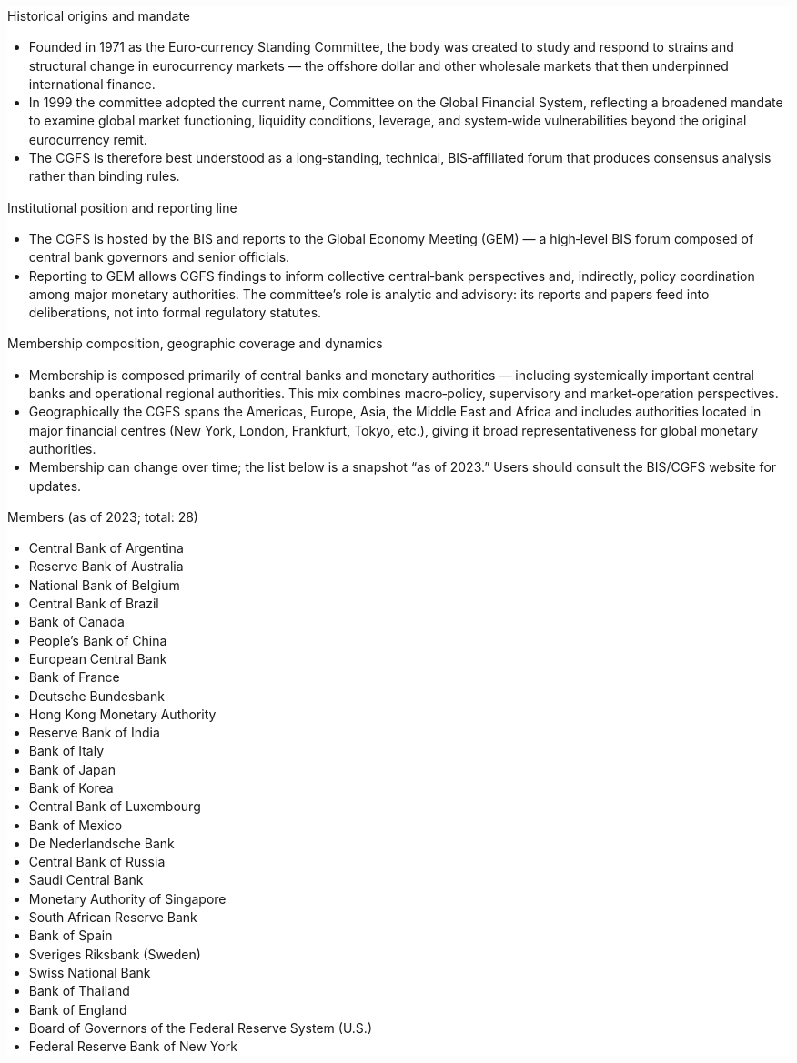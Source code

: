 Historical origins and mandate  
- Founded in 1971 as the Euro‑currency Standing Committee, the body was created to study and respond to strains and structural change in eurocurrency markets — the offshore dollar and other wholesale markets that then underpinned international finance.  
- In 1999 the committee adopted the current name, Committee on the Global Financial System, reflecting a broadened mandate to examine global market functioning, liquidity conditions, leverage, and system‑wide vulnerabilities beyond the original eurocurrency remit.  
- The CGFS is therefore best understood as a long‑standing, technical, BIS‑affiliated forum that produces consensus analysis rather than binding rules.

Institutional position and reporting line  
- The CGFS is hosted by the BIS and reports to the Global Economy Meeting (GEM) — a high‑level BIS forum composed of central bank governors and senior officials.  
- Reporting to GEM allows CGFS findings to inform collective central‑bank perspectives and, indirectly, policy coordination among major monetary authorities. The committee’s role is analytic and advisory: its reports and papers feed into deliberations, not into formal regulatory statutes.

Membership composition, geographic coverage and dynamics  
- Membership is composed primarily of central banks and monetary authorities — including systemically important central banks and operational regional authorities. This mix combines macro‑policy, supervisory and market‑operation perspectives.  
- Geographically the CGFS spans the Americas, Europe, Asia, the Middle East and Africa and includes authorities located in major financial centres (New York, London, Frankfurt, Tokyo, etc.), giving it broad representativeness for global monetary authorities.  
- Membership can change over time; the list below is a snapshot “as of 2023.” Users should consult the BIS/CGFS website for updates.

Members (as of 2023; total: 28)  
- Central Bank of Argentina  
- Reserve Bank of Australia  
- National Bank of Belgium  
- Central Bank of Brazil  
- Bank of Canada  
- People’s Bank of China  
- European Central Bank  
- Bank of France  
- Deutsche Bundesbank  
- Hong Kong Monetary Authority  
- Reserve Bank of India  
- Bank of Italy  
- Bank of Japan  
- Bank of Korea  
- Central Bank of Luxembourg  
- Bank of Mexico  
- De Nederlandsche Bank  
- Central Bank of Russia  
- Saudi Central Bank  
- Monetary Authority of Singapore  
- South African Reserve Bank  
- Bank of Spain  
- Sveriges Riksbank (Sweden)  
- Swiss National Bank  
- Bank of Thailand  
- Bank of England  
- Board of Governors of the Federal Reserve System (U.S.)  
- Federal Reserve Bank of New York
